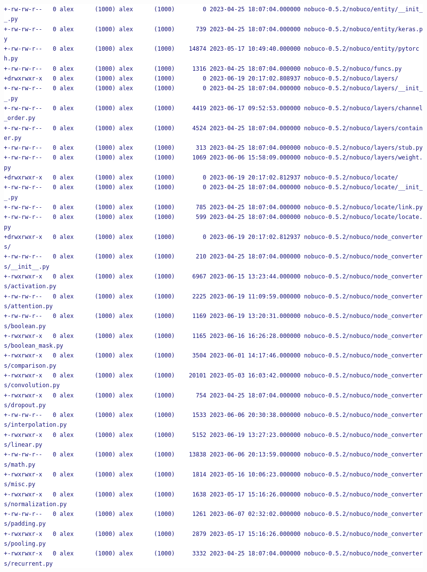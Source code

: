 ```diff
+-rw-rw-r--   0 alex      (1000) alex      (1000)        0 2023-04-25 18:07:04.000000 nobuco-0.5.2/nobuco/entity/__init__.py
+-rw-rw-r--   0 alex      (1000) alex      (1000)      739 2023-04-25 18:07:04.000000 nobuco-0.5.2/nobuco/entity/keras.py
+-rw-rw-r--   0 alex      (1000) alex      (1000)    14874 2023-05-17 10:49:40.000000 nobuco-0.5.2/nobuco/entity/pytorch.py
+-rw-rw-r--   0 alex      (1000) alex      (1000)     1316 2023-04-25 18:07:04.000000 nobuco-0.5.2/nobuco/funcs.py
+drwxrwxr-x   0 alex      (1000) alex      (1000)        0 2023-06-19 20:17:02.808937 nobuco-0.5.2/nobuco/layers/
+-rw-rw-r--   0 alex      (1000) alex      (1000)        0 2023-04-25 18:07:04.000000 nobuco-0.5.2/nobuco/layers/__init__.py
+-rw-rw-r--   0 alex      (1000) alex      (1000)     4419 2023-06-17 09:52:53.000000 nobuco-0.5.2/nobuco/layers/channel_order.py
+-rw-rw-r--   0 alex      (1000) alex      (1000)     4524 2023-04-25 18:07:04.000000 nobuco-0.5.2/nobuco/layers/container.py
+-rw-rw-r--   0 alex      (1000) alex      (1000)      313 2023-04-25 18:07:04.000000 nobuco-0.5.2/nobuco/layers/stub.py
+-rw-rw-r--   0 alex      (1000) alex      (1000)     1069 2023-06-06 15:58:09.000000 nobuco-0.5.2/nobuco/layers/weight.py
+drwxrwxr-x   0 alex      (1000) alex      (1000)        0 2023-06-19 20:17:02.812937 nobuco-0.5.2/nobuco/locate/
+-rw-rw-r--   0 alex      (1000) alex      (1000)        0 2023-04-25 18:07:04.000000 nobuco-0.5.2/nobuco/locate/__init__.py
+-rw-rw-r--   0 alex      (1000) alex      (1000)      785 2023-04-25 18:07:04.000000 nobuco-0.5.2/nobuco/locate/link.py
+-rw-rw-r--   0 alex      (1000) alex      (1000)      599 2023-04-25 18:07:04.000000 nobuco-0.5.2/nobuco/locate/locate.py
+drwxrwxr-x   0 alex      (1000) alex      (1000)        0 2023-06-19 20:17:02.812937 nobuco-0.5.2/nobuco/node_converters/
+-rw-rw-r--   0 alex      (1000) alex      (1000)      210 2023-04-25 18:07:04.000000 nobuco-0.5.2/nobuco/node_converters/__init__.py
+-rwxrwxr-x   0 alex      (1000) alex      (1000)     6967 2023-06-15 13:23:44.000000 nobuco-0.5.2/nobuco/node_converters/activation.py
+-rw-rw-r--   0 alex      (1000) alex      (1000)     2225 2023-06-19 11:09:59.000000 nobuco-0.5.2/nobuco/node_converters/attention.py
+-rw-rw-r--   0 alex      (1000) alex      (1000)     1169 2023-06-19 13:20:31.000000 nobuco-0.5.2/nobuco/node_converters/boolean.py
+-rwxrwxr-x   0 alex      (1000) alex      (1000)     1165 2023-06-16 16:26:28.000000 nobuco-0.5.2/nobuco/node_converters/boolean_mask.py
+-rwxrwxr-x   0 alex      (1000) alex      (1000)     3504 2023-06-01 14:17:46.000000 nobuco-0.5.2/nobuco/node_converters/comparison.py
+-rwxrwxr-x   0 alex      (1000) alex      (1000)    20101 2023-05-03 16:03:42.000000 nobuco-0.5.2/nobuco/node_converters/convolution.py
+-rwxrwxr-x   0 alex      (1000) alex      (1000)      754 2023-04-25 18:07:04.000000 nobuco-0.5.2/nobuco/node_converters/dropout.py
+-rw-rw-r--   0 alex      (1000) alex      (1000)     1533 2023-06-06 20:30:38.000000 nobuco-0.5.2/nobuco/node_converters/interpolation.py
+-rwxrwxr-x   0 alex      (1000) alex      (1000)     5152 2023-06-19 13:27:23.000000 nobuco-0.5.2/nobuco/node_converters/linear.py
+-rw-rw-r--   0 alex      (1000) alex      (1000)    13838 2023-06-06 20:13:59.000000 nobuco-0.5.2/nobuco/node_converters/math.py
+-rwxrwxr-x   0 alex      (1000) alex      (1000)     1814 2023-05-16 10:06:23.000000 nobuco-0.5.2/nobuco/node_converters/misc.py
+-rwxrwxr-x   0 alex      (1000) alex      (1000)     1638 2023-05-17 15:16:26.000000 nobuco-0.5.2/nobuco/node_converters/normalization.py
+-rw-rw-r--   0 alex      (1000) alex      (1000)     1261 2023-06-07 02:32:02.000000 nobuco-0.5.2/nobuco/node_converters/padding.py
+-rwxrwxr-x   0 alex      (1000) alex      (1000)     2879 2023-05-17 15:16:26.000000 nobuco-0.5.2/nobuco/node_converters/pooling.py
+-rwxrwxr-x   0 alex      (1000) alex      (1000)     3332 2023-04-25 18:07:04.000000 nobuco-0.5.2/nobuco/node_converters/recurrent.py
```